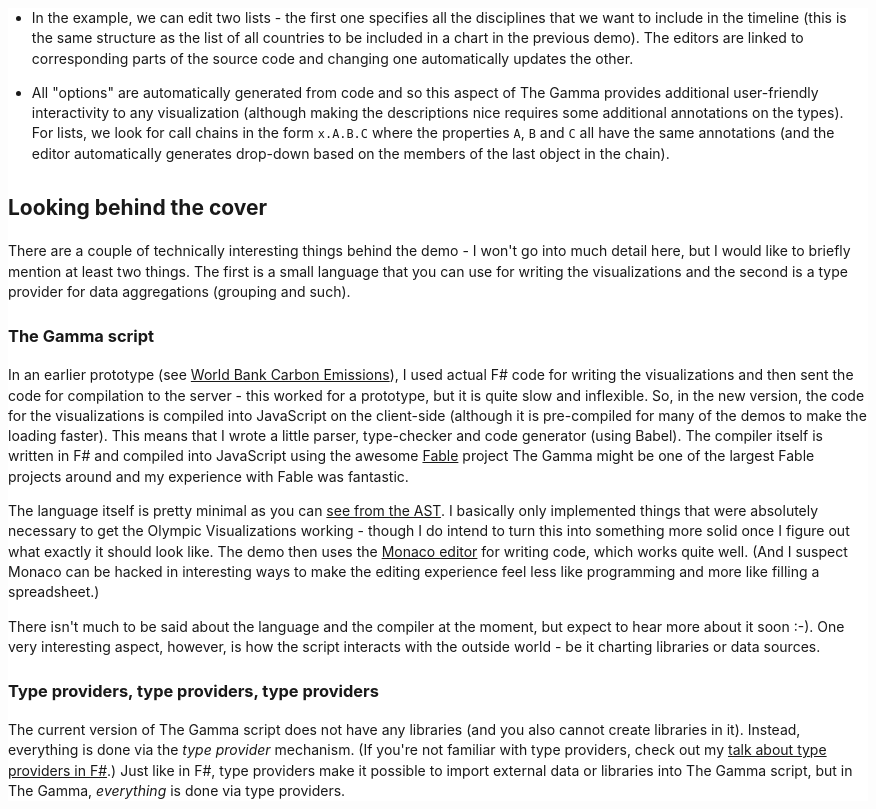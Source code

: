  * In the example, we can edit two lists - the first one specifies all the disciplines that 
   we want to include in the timeline (this is the same structure as the list of all countries
   to be included in a chart in the previous demo). The editors are linked to corresponding
   parts of the source code and changing one automatically updates the other.
 
 * All "options" are automatically generated from code and so this aspect of The Gamma 
   provides additional user-friendly interactivity to any visualization (although making
   the descriptions nice requires some additional annotations on the types). For lists, we
   look for call chains in the form `x.A.B.C` where the properties `A`, `B` and `C` all have
   the same annotations (and the editor automatically generates drop-down based on the
   members of the last object in the chain).
   
Looking behind the cover
------------------------

There are a couple of technically interesting things behind the demo - I won't go into much
detail here, but I would like to briefly mention at least two things. The first is a small 
language that you can use for writing the visualizations and the second is a type provider
for data aggregations (grouping and such).

### The Gamma script

In an earlier prototype (see [World Bank Carbon Emissions](http://thegamma.net/)), I used 
actual F# code for writing the visualizations and then sent the code for compilation to the 
server - this worked for a prototype, but it is quite slow and inflexible. So, in the new version,
the code for the visualizations is compiled into JavaScript on the client-side (although it is 
pre-compiled for many of the demos to make the loading faster). This means that I wrote a little
parser, type-checker and code generator (using Babel). The compiler itself is written in F#
and compiled into JavaScript using the awesome [Fable](http://fable-compiler.github.io) project
The Gamma might be one of the largest Fable projects around and my experience with Fable was
fantastic. <i class="fa fa-thumbs-o-up"></i>

The language itself is pretty minimal as you can [see from the 
AST](https://github.com/the-gamma/thegamma-script/blob/master/src/thegamma/ast.fs#L70). I basically
only implemented things that were absolutely necessary to get the Olympic Visualizations working - 
though I do intend to turn this into something more solid once I figure out what exactly it 
should look like. The demo then uses the [Monaco editor](https://microsoft.github.io/monaco-editor/) 
for writing code, which works quite well. (And I suspect Monaco can be hacked in interesting
ways to make the editing experience feel less like programming and more like filling a 
spreadsheet.)

There isn't much to be said about the language and the compiler at the moment, but expect to 
hear more about it soon :-). One very interesting aspect, however, is how the script interacts
with the outside world - be it charting libraries or data sources.

### Type providers, type providers, type providers

The current version of The Gamma script does not have any libraries 
(and you also cannot create libraries in it). Instead, everything is done
via the _type provider_ mechanism. (If you're not familiar with type providers, check out my
[talk about type providers in F#](https://channel9.msdn.com/posts/Tomas-Petricek-How-F-Learned-to-Stop-Worrying-and-Love-the-Data).)
Just like in F#, type providers make it possible to import external data or libraries into The 
Gamma script, but in The Gamma, _everything_ is done via type providers.

